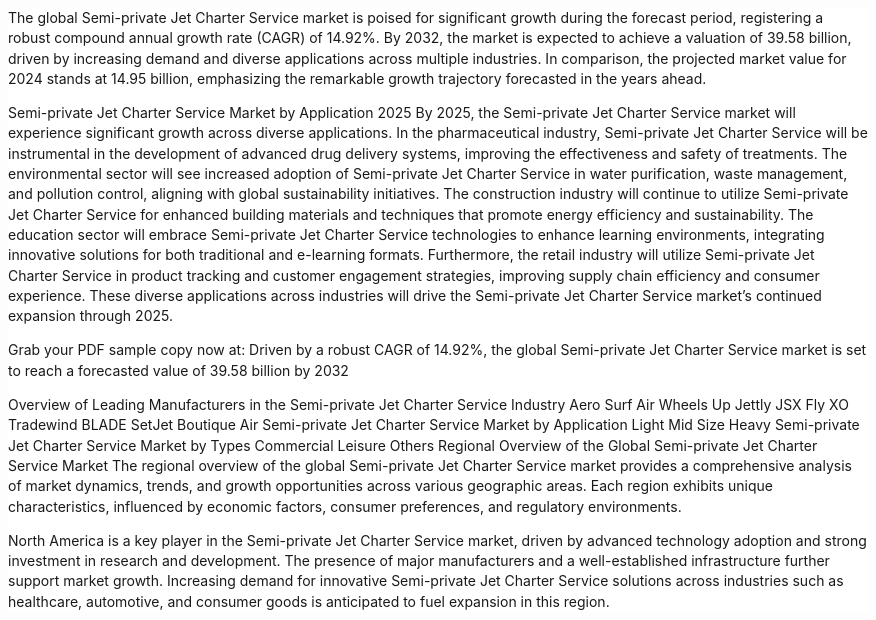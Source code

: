 The global Semi-private Jet Charter Service market is poised for significant growth during the forecast period, registering a robust compound annual growth rate (CAGR) of 14.92%. By 2032, the market is expected to achieve a valuation of 39.58 billion, driven by increasing demand and diverse applications across multiple industries. In comparison, the projected market value for 2024 stands at 14.95 billion, emphasizing the remarkable growth trajectory forecasted in the years ahead. 

Semi-private Jet Charter Service Market by Application 2025
By 2025, the Semi-private Jet Charter Service market will experience significant growth across diverse applications. In the pharmaceutical industry, Semi-private Jet Charter Service will be instrumental in the development of advanced drug delivery systems, improving the effectiveness and safety of treatments. The environmental sector will see increased adoption of Semi-private Jet Charter Service in water purification, waste management, and pollution control, aligning with global sustainability initiatives. The construction industry will continue to utilize Semi-private Jet Charter Service for enhanced building materials and techniques that promote energy efficiency and sustainability. The education sector will embrace Semi-private Jet Charter Service technologies to enhance learning environments, integrating innovative solutions for both traditional and e-learning formats. Furthermore, the retail industry will utilize Semi-private Jet Charter Service in product tracking and customer engagement strategies, improving supply chain efficiency and consumer experience. These diverse applications across industries will drive the Semi-private Jet Charter Service market’s continued expansion through 2025.

Grab your PDF sample copy now at: Driven by a robust CAGR of 14.92%, the global Semi-private Jet Charter Service market is set to reach a forecasted value of 39.58 billion by 2032

Overview of Leading Manufacturers in the Semi-private Jet Charter Service Industry
Aero
Surf Air
Wheels Up
Jettly
JSX
Fly XO
Tradewind
BLADE
SetJet
Boutique Air
Semi-private Jet Charter Service Market by Application
Light
Mid Size
Heavy
Semi-private Jet Charter Service Market by Types
Commercial
Leisure
Others
Regional Overview of the Global Semi-private Jet Charter Service Market
The regional overview of the global Semi-private Jet Charter Service market provides a comprehensive analysis of market dynamics, trends, and growth opportunities across various geographic areas. Each region exhibits unique characteristics, influenced by economic factors, consumer preferences, and regulatory environments.

North America is a key player in the Semi-private Jet Charter Service market, driven by advanced technology adoption and strong investment in research and development. The presence of major manufacturers and a well-established infrastructure further support market growth. Increasing demand for innovative Semi-private Jet Charter Service solutions across industries such as healthcare, automotive, and consumer goods is anticipated to fuel expansion in this region.

